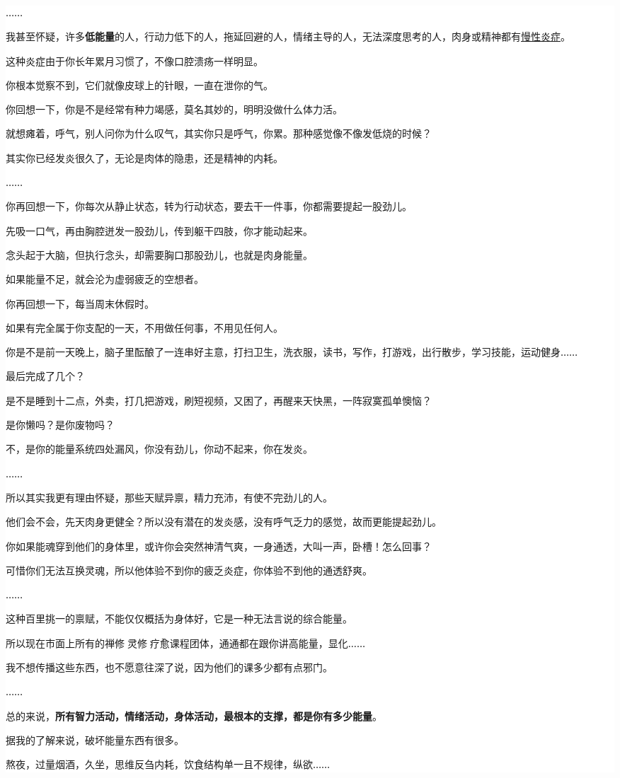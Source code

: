 ……

我甚至怀疑，许多**低能量**的人，行动力低下的人，拖延回避的人，情绪主导的人，无法深度思考的人，肉身或精神都有[慢性炎症](https://zhida.zhihu.com/search?content_id=709287120&content_type=Answer&match_order=1&q=%E6%85%A2%E6%80%A7%E7%82%8E%E7%97%87&zhida_source=entity)。

这种炎症由于你长年累月习惯了，不像口腔溃疡一样明显。

你根本觉察不到，它们就像皮球上的针眼，一直在泄你的气。

你回想一下，你是不是经常有种力竭感，莫名其妙的，明明没做什么体力活。

就想瘫着，呼气，别人问你为什么叹气，其实你只是呼气，你累。那种感觉像不像发低烧的时候？

其实你已经发炎很久了，无论是肉体的隐患，还是精神的内耗。

……

你再回想一下，你每次从静止状态，转为行动状态，要去干一件事，你都需要提起一股劲儿。

先吸一口气，再由胸腔迸发一股劲儿，传到躯干四肢，你才能动起来。

念头起于大脑，但执行念头，却需要胸口那股劲儿，也就是肉身能量。

如果能量不足，就会沦为虚弱疲乏的空想者。

你再回想一下，每当周末休假时。

如果有完全属于你支配的一天，不用做任何事，不用见任何人。

你是不是前一天晚上，脑子里酝酿了一连串好主意，打扫卫生，洗衣服，读书，写作，打游戏，出行散步，学习技能，运动健身……

最后完成了几个？

是不是睡到十二点，外卖，打几把游戏，刷短视频，又困了，再醒来天快黑，一阵寂寞孤单懊恼？

是你懒吗？是你废物吗？

不，是你的能量系统四处漏风，你没有劲儿，你动不起来，你在发炎。

……

所以其实我更有理由怀疑，那些天赋异禀，精力充沛，有使不完劲儿的人。

他们会不会，先天肉身更健全？所以没有潜在的发炎感，没有呼气乏力的感觉，故而更能提起劲儿。

你如果能魂穿到他们的身体里，或许你会突然神清气爽，一身通透，大叫一声，卧槽！怎么回事？

可惜你们无法互换灵魂，所以他体验不到你的疲乏炎症，你体验不到他的通透舒爽。

……

这种百里挑一的禀赋，不能仅仅概括为身体好，它是一种无法言说的综合能量。

所以现在市面上所有的禅修 灵修 疗愈课程团体，通通都在跟你讲高能量，显化……

我不想传播这些东西，也不愿意往深了说，因为他们的课多少都有点邪门。

……

总的来说，**所有智力活动，情绪活动，身体活动，最根本的支撑，都是你有多少能量**。

据我的了解来说，破坏能量东西有很多。

熬夜，过量烟酒，久坐，思维反刍内耗，饮食结构单一且不规律，纵欲……
